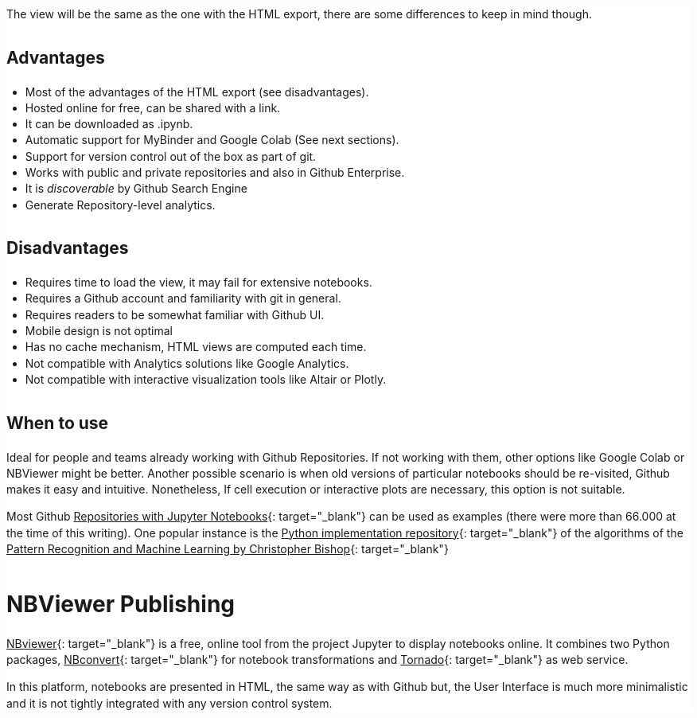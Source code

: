 The view will be the same as the one with the HTML export, there are some
differences to keep in mind though.

## Advantages

- Most of the advantages of the HTML export (see disadvantages).
- Hosted online for free, can be shared with a link.
- It can be downloaded as .ipynb.
- Automatic support for MyBinder and Google Colab (See next sections).
- Support for version control out of the box as part of git.
- Works with public and private repositories and also in Github Enterprise.
- It is *discoverable* by Github Search Engine
- Generate Repository-level analytics.

## Disadvantages

- Requires time to load the view, it may fail for extensive notebooks.
- Requires a Github account and familiarity with git in general.
- Requires readers to be somewhat familiar with Github UI.
- Mobile design is not optimal
- Has no cache mechanism, HTML views are computed each time.
- Not compatible with Analytics solutions like Google Analytics.
- Not compatible with interactive visualization tools like Altair or Plotly.

## When to use

Ideal for people and teams already working with Github Repositories. If not
working with them, other options like Google Colab or NBViewer might be better.
Another possible scenario is when old versions of particular notebooks should
be re-visited, Github makes it easy and intuitive. Nonetheless, If cell
execution or interactive plots are necessary, this option is not suitable.

Most Github [Repositories with Jupyter Notebooks](https://github.com/search?l=Jupyter+Notebook&q=notebook&type=Repositories){: target="_blank"} can be used as examples (there were more than 66.000 at the time of this 
writing). One popular instance is the [Python implementation repository](https://github.com/ctgk/PRML/tree/master/notebooks){: target="_blank"}
of the algorithms of the [Pattern Recognition and Machine Learning by Christopher Bishop](https://github.com/ctgk/PRML/blob/master/notebooks/ch01_Introduction.ipynb){: target="_blank"}

# NBViewer Publishing

[NBviewer](https://nbviewer.jupyter.org/){: target="_blank"} is a free, online tool from the
project Jupyter to display notebooks online. It combines two Python packages,
[NBconvert](https://nbconvert.readthedocs.io/en/latest/){: target="_blank"} for notebook
transformations and [Tornado](https://www.tornadoweb.org/en/stable/){: target="_blank"} as web
service.

In this platform, notebooks are presented in HTML, the same way as with Github
but, the User Interface is much more minimalistic and it is not tightly
integrated with any version control system.
